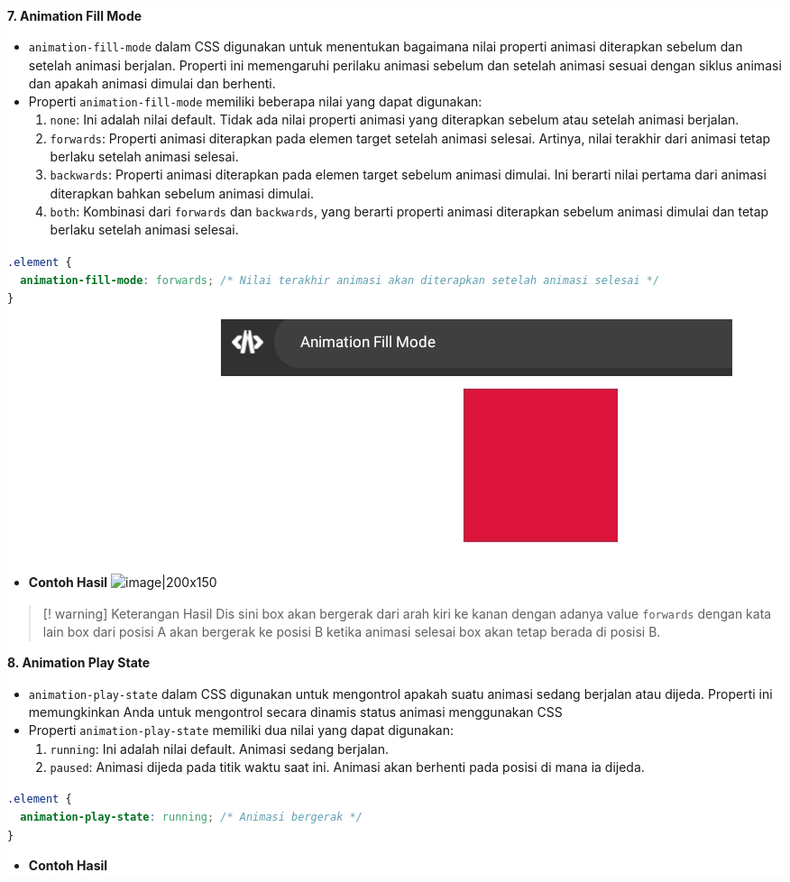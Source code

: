 **7. Animation Fill Mode**
- `animation-fill-mode` dalam CSS digunakan untuk menentukan bagaimana nilai properti animasi diterapkan sebelum dan setelah animasi berjalan. Properti ini memengaruhi perilaku animasi sebelum dan setelah animasi sesuai dengan siklus animasi dan apakah animasi dimulai dan berhenti.
- Properti `animation-fill-mode` memiliki beberapa nilai yang dapat digunakan:
	1. `none`: Ini adalah nilai default. Tidak ada nilai properti animasi yang diterapkan sebelum atau setelah animasi berjalan.
	2. `forwards`: Properti animasi diterapkan pada elemen target setelah animasi selesai. Artinya, nilai terakhir dari animasi tetap berlaku setelah animasi selesai.
	3. `backwards`: Properti animasi diterapkan pada elemen target sebelum animasi dimulai. Ini berarti nilai pertama dari animasi diterapkan bahkan sebelum animasi dimulai.
	4. `both`: Kombinasi dari `forwards` dan `backwards`, yang berarti properti animasi diterapkan sebelum animasi dimulai dan tetap berlaku setelah animasi selesai.
```css
.element {
  animation-fill-mode: forwards; /* Nilai terakhir animasi akan diterapkan setelah animasi selesai */
}
```
- **Contoh Hasil**
![image|200x150](aseteks/fillMod.jpg) ![image|200x150](aseteks/fillMod2.jpg)
> [! warning] Keterangan Hasil 
> Dis sini box akan bergerak dari arah kiri ke kanan dengan adanya value `forwards` dengan kata lain box
> dari posisi A akan bergerak ke posisi B ketika animasi selesai box akan tetap berada di posisi B.

**8. Animation Play State**
- `animation-play-state` dalam CSS digunakan untuk mengontrol apakah suatu animasi sedang berjalan atau dijeda. Properti ini memungkinkan Anda untuk mengontrol secara dinamis status animasi menggunakan CSS
- Properti `animation-play-state` memiliki dua nilai yang dapat digunakan:
	1. `running`: Ini adalah nilai default. Animasi sedang berjalan.
	2. `paused`: Animasi dijeda pada titik waktu saat ini. Animasi akan berhenti pada posisi di mana ia dijeda.
```css
.element {
  animation-play-state: running; /* Animasi bergerak */
}
```
- **Contoh Hasil**